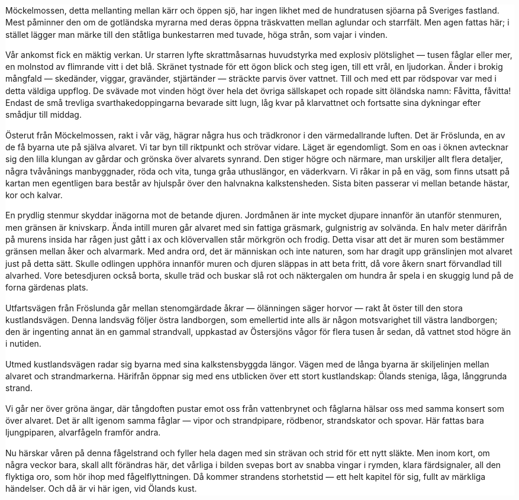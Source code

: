 Möckelmossen, detta mellanting mellan kärr och öppen sjö, har ingen likhet med de hundratusen sjöarna på Sveriges fastland. Mest påminner den om de gotländska myrarna med deras öppna träskvatten mellan aglundar och starrfält. Men agen fattas här; i stället lägger man märke till den ståtliga bunkestarren med tuvade, höga strån, som vajar i vinden.

Vår ankomst fick en mäktig verkan. Ur starren lyfte skrattmåsarnas huvudstyrka med explosiv plötslighet &mdash; tusen fåglar eller mer, en molnstod av flimrande vitt i det blå. Skränet tystnade för ett ögon blick och steg igen, till ett vrål, en ljudorkan. Änder i brokig mångfald &mdash; skedänder, viggar, gravänder, stjärtänder &mdash; sträckte parvis över vattnet. Till och med ett par rödspovar var med i detta väldiga uppflog. De svävade mot vinden högt över hela det övriga sällskapet och ropade sitt öländska namn: Fåvitta, fåvitta! Endast de små trevliga svarthakedoppingarna bevarade sitt lugn, låg kvar på klarvattnet och fortsatte sina dykningar efter smådjur till middag.

Österut från Möckelmossen, rakt i vår väg, hägrar några hus och trädkronor i den värmedallrande luften. Det är Fröslunda, en av de få byarna ute på själva alvaret. Vi tar byn till riktpunkt och strövar vidare. Läget är egendomligt. Som en oas i öknen avtecknar sig den lilla klungan av gårdar och grönska över alvarets synrand. Den stiger högre och närmare, man urskiljer allt flera detaljer, några tvåvånings manbyggnader, röda och vita, tunga gråa uthuslängor, en väderkvarn. Vi råkar in på en väg, som finns utsatt på kartan men egentligen bara består av hjulspår över den halvnakna kalkstensheden. Sista biten passerar vi mellan betande hästar, kor och kalvar.

En prydlig stenmur skyddar inägorna mot de betande djuren. Jordmånen är inte mycket djupare innanför än utanför stenmuren, men gränsen är knivskarp. Ända intill muren går alvaret med sin fattiga gräsmark, gulgnistrig av solvända. En halv meter därifrån på murens insida har rågen just gått i ax och klövervallen står mörkgrön och frodig. Detta visar att det är muren som bestämmer gränsen mellan åker och alvarmark. Med andra ord, det är människan och inte naturen, som har dragit upp gränslinjen mot alvaret just på detta sätt. Skulle odlingen upphöra innanför muren och djuren släppas in att beta fritt, då vore åkern snart förvandlad till alvarhed. Vore betesdjuren också borta, skulle träd och buskar slå rot och näktergalen om hundra år spela i en skuggig lund på de forna gärdenas plats.

Utfartsvägen från Fröslunda går mellan stenomgärdade åkrar &mdash; ölänningen säger horvor &mdash; rakt åt öster till den stora kustlandsvägen. Denna landsväg följer östra landborgen, som emellertid inte alls är någon motsvarighet till västra landborgen; den är ingenting annat än en gammal strandvall, uppkastad av Östersjöns vågor för flera tusen år sedan, då vattnet stod högre än i nutiden.

Utmed kustlandsvägen radar sig byarna med sina kalkstensbyggda längor. Vägen med de långa byarna är skiljelinjen mellan alvaret och strandmarkerna. Härifrån öppnar sig med ens utblicken över ett stort kustlandskap: Ölands steniga, låga, långgrunda strand.

Vi går ner över gröna ängar, där tångdoften pustar emot oss från vattenbrynet och fåglarna hälsar oss med samma konsert som över alvaret. Det är allt igenom samma fåglar &mdash; vipor och strandpipare, rödbenor, strandskator och spovar. Här fattas bara ljungpiparen, alvarfågeln framför andra.

Nu härskar våren på denna fågelstrand och fyller hela dagen med sin strävan och strid för ett nytt släkte. Men inom kort, om några veckor bara, skall allt förändras här, det vårliga i bilden svepas bort av snabba vingar i rymden, klara färdsignaler, all den flyktiga oro, som hör ihop med fågelflyttningen. Då kommer strandens storhetstid &mdash; ett helt kapitel för sig, fullt av märkliga händelser. Och då är vi här igen, vid Ölands kust.
